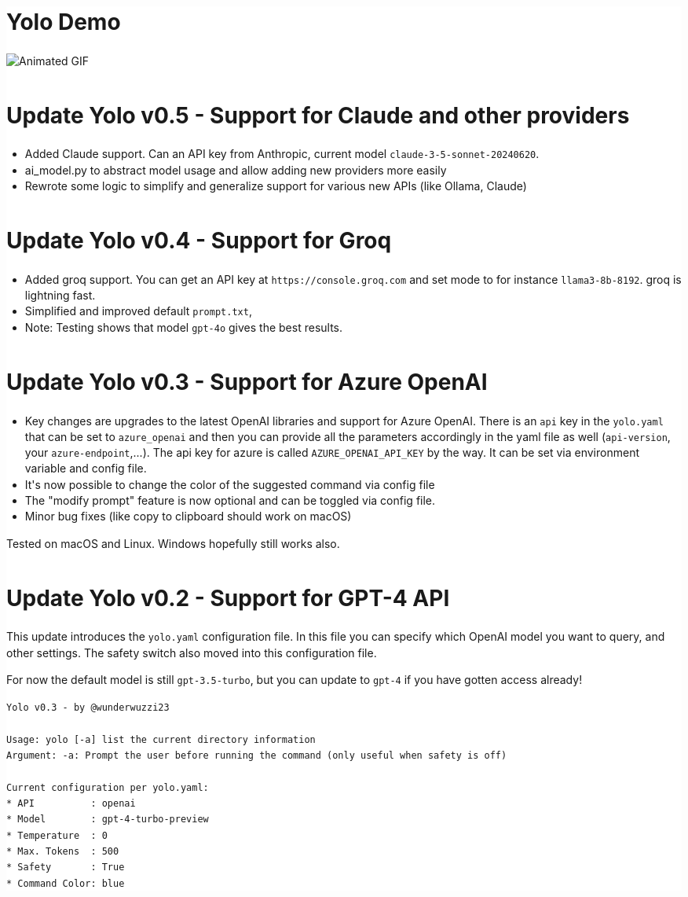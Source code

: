 # Yolo Demo

![Animated GIF](https://github.com/wunderwuzzi23/blog/raw/master/static/images/2023/yolo-shell-anim-gif.gif)

# Update Yolo v0.5 - Support for Claude and other providers

* Added Claude support. Can an API key from Anthropic, current model `claude-3-5-sonnet-20240620`. 
* ai_model.py to abstract model usage and allow adding new providers more easily
* Rewrote some logic to simplify and generalize support for various new APIs (like Ollama, Claude)

# Update Yolo v0.4 - Support for Groq

* Added groq support. You can get an API key at `https://console.groq.com` and set mode to for instance `llama3-8b-8192`. groq is lightning fast. 
* Simplified and improved default `prompt.txt`, 
* Note: Testing shows that model `gpt-4o` gives the best results.


# Update Yolo v0.3 - Support for Azure OpenAI

* Key changes are upgrades to the latest OpenAI libraries and support for Azure OpenAI. There is an `api` key in the `yolo.yaml` that can be set to `azure_openai` and then you can provide all the parameters accordingly in the yaml file as well (`api-version`, your `azure-endpoint`,...). The api key for azure is called `AZURE_OPENAI_API_KEY` by the way. It can be set via environment variable and config file.
* It's now possible to change the color of the suggested command via config file
* The "modify prompt" feature is now optional and can be toggled via config file.
* Minor bug fixes (like copy to clipboard should work on macOS)

Tested on macOS and Linux. Windows hopefully still works also.

# Update Yolo v0.2 - Support for GPT-4 API

This update introduces the `yolo.yaml` configuration file. In this file you can specify which OpenAI model you want to query, and other settings. The safety switch also moved into this configuration file.

For now the default model is still `gpt-3.5-turbo`, but you can update to `gpt-4` if you have gotten access already!

```
Yolo v0.3 - by @wunderwuzzi23

Usage: yolo [-a] list the current directory information
Argument: -a: Prompt the user before running the command (only useful when safety is off)

Current configuration per yolo.yaml:
* API          : openai
* Model        : gpt-4-turbo-preview
* Temperature  : 0
* Max. Tokens  : 500
* Safety       : True
* Command Color: blue
```
